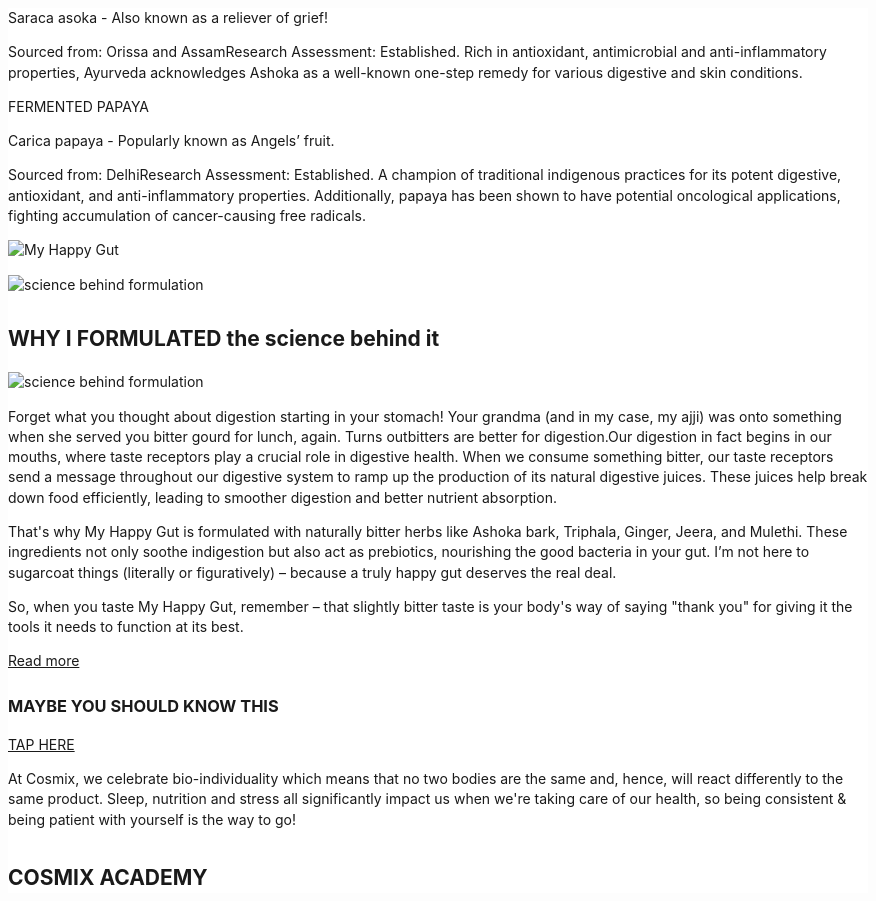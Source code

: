 Saraca asoka - Also known as a reliever of grief!

Sourced from: Orissa and AssamResearch Assessment: Established. Rich in antioxidant, antimicrobial and anti-inflammatory properties, Ayurveda acknowledges Ashoka as a well-known one-step remedy for various digestive and skin conditions.

FERMENTED PAPAYA

[]()

Carica papaya - Popularly known as Angels’ fruit.

Sourced from: DelhiResearch Assessment: Established. A champion of traditional indigenous practices for its potent digestive, antioxidant, and anti-inflammatory properties. Additionally, papaya has been shown to have potential oncological applications, fighting accumulation of cancer-causing free radicals.

![My Happy Gut](//cosmix.in/cdn/shop/files/IMG_8709_1.png?v=1716992119&width=2000)

![science behind formulation](//cosmix.in/cdn/shop/files/Vibha_s_pic.png?v=1718258141&width=2400)

## WHY I FORMULATED the science behind it

![science behind formulation](//cosmix.in/cdn/shop/files/Vibha_s_pic.png?v=1718258141&width=1200)

Forget what you thought about digestion starting in your stomach! Your grandma (and in my case, my ajji) was onto something when she served you bitter gourd for lunch, again. Turns outbitters are better for digestion.Our digestion in fact begins in our mouths, where taste receptors play a crucial role in digestive health. When we consume something bitter, our taste receptors send a message throughout our digestive system to ramp up the production of its natural digestive juices. These juices help break down food efficiently, leading to smoother digestion and better nutrient absorption.

That's why My Happy Gut is formulated with naturally bitter herbs like Ashoka bark, Triphala, Ginger, Jeera, and Mulethi. These ingredients not only soothe indigestion but also act as prebiotics, nourishing the good bacteria in your gut. I’m not here to sugarcoat things (literally or figuratively) – because a truly happy gut deserves the real deal.

So, when you taste My Happy Gut, remember – that slightly bitter taste is your body's way of saying "thank you" for giving it the tools it needs to function at its best.

[Read more](javascript:void(0))

### MAYBE YOU SHOULD  KNOW THIS

[TAP HERE](javascript:void(0))

At Cosmix, we celebrate bio-individuality which means that no two bodies are the same and, hence, will react differently to the same product. Sleep, nutrition and stress all significantly impact us when we're taking care of our health, so being consistent & being patient with yourself is the way to go!

######

## COSMIX ACADEMY
